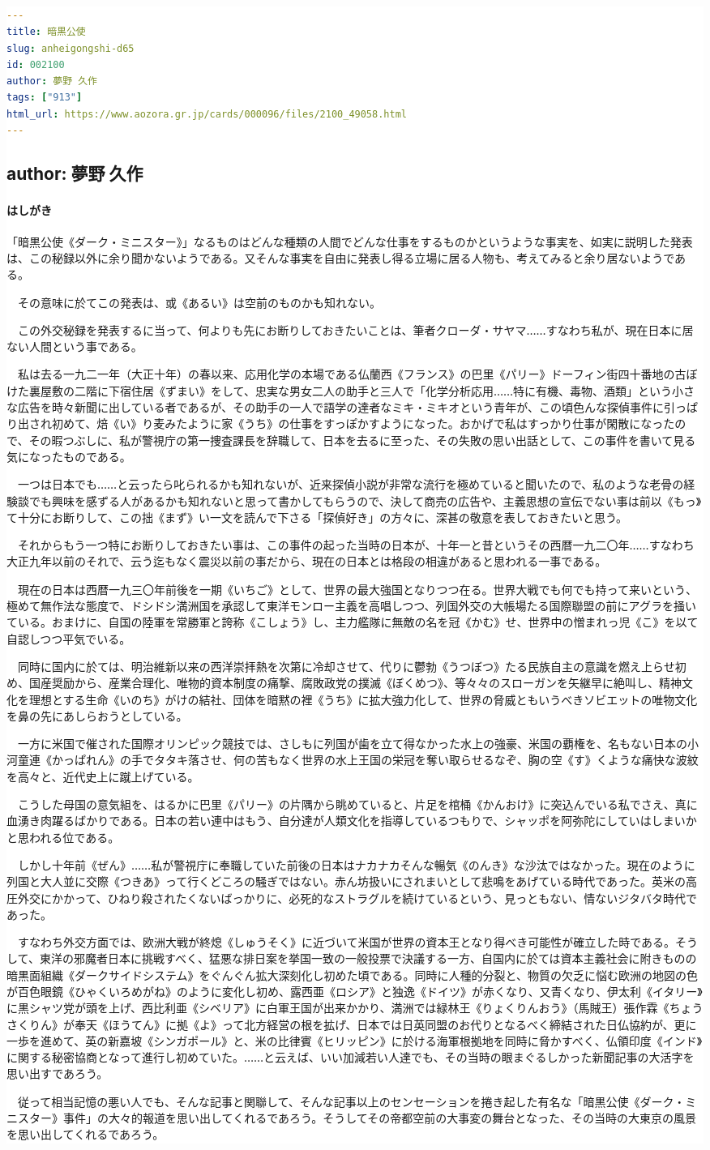 ```yaml
---
title: 暗黒公使
slug: anheigongshi-d65
id: 002100
author: 夢野 久作
tags: ["913"]
html_url: https://www.aozora.gr.jp/cards/000096/files/2100_49058.html
---
```


## author: 夢野 久作

#### はしがき




「暗黒公使《ダーク・ミニスター》」なるものはどんな種類の人間でどんな仕事をするものかというような事実を、如実に説明した発表は、この秘録以外に余り聞かないようである。又そんな事実を自由に発表し得る立場に居る人物も、考えてみると余り居ないようである。

　その意味に於てこの発表は、或《あるい》は空前のものかも知れない。

　この外交秘録を発表するに当って、何よりも先にお断りしておきたいことは、筆者クローダ・サヤマ……すなわち私が、現在日本に居ない人間という事である。

　私は去る一九二一年（大正十年）の春以来、応用化学の本場である仏蘭西《フランス》の巴里《パリー》ドーフィン街四十番地の古ぼけた裏屋敷の二階に下宿住居《ずまい》をして、忠実な男女二人の助手と三人で「化学分析応用……特に有機、毒物、酒類」という小さな広告を時々新聞に出している者であるが、その助手の一人で語学の達者なミキ・ミキオという青年が、この頃色んな探偵事件に引っぱり出され初めて、焙《い》り麦みたように家《うち》の仕事をすっぽかすようになった。おかげで私はすっかり仕事が閑散になったので、その暇つぶしに、私が警視庁の第一捜査課長を辞職して、日本を去るに至った、その失敗の思い出話として、この事件を書いて見る気になったものである。

　一つは日本でも……と云ったら叱られるかも知れないが、近来探偵小説が非常な流行を極めていると聞いたので、私のような老骨の経験談でも興味を感ずる人があるかも知れないと思って書かしてもらうので、決して商売の広告や、主義思想の宣伝でない事は前以《もっ》て十分にお断りして、この拙《まず》い一文を読んで下さる「探偵好き」の方々に、深甚の敬意を表しておきたいと思う。

　それからもう一つ特にお断りしておきたい事は、この事件の起った当時の日本が、十年一と昔というその西暦一九二〇年……すなわち大正九年以前のそれで、云う迄もなく震災以前の事だから、現在の日本とは格段の相違があると思われる一事である。

　現在の日本は西暦一九三〇年前後を一期《いちご》として、世界の最大強国となりつつ在る。世界大戦でも何でも持って来いという、極めて無作法な態度で、ドシドシ満洲国を承認して東洋モンロー主義を高唱しつつ、列国外交の大帳場たる国際聯盟の前にアグラを掻いている。おまけに、自国の陸軍を常勝軍と誇称《こしょう》し、主力艦隊に無敵の名を冠《かむ》せ、世界中の憎まれっ児《こ》を以て自認しつつ平気でいる。

　同時に国内に於ては、明治維新以来の西洋崇拝熱を次第に冷却させて、代りに鬱勃《うつぼつ》たる民族自主の意識を燃え上らせ初め、国産奨励から、産業合理化、唯物的資本制度の痛撃、腐敗政党の撲滅《ぼくめつ》、等々々のスローガンを矢継早に絶叫し、精神文化を理想とする生命《いのち》がけの結社、団体を暗黙の裡《うち》に拡大強力化して、世界の脅威ともいうべきソビエットの唯物文化を鼻の先にあしらおうとしている。

　一方に米国で催された国際オリンピック競技では、さしもに列国が歯を立て得なかった水上の強豪、米国の覇権を、名もない日本の小河童連《かっぱれん》の手でタタキ落させ、何の苦もなく世界の水上王国の栄冠を奪い取らせるなぞ、胸の空《す》くような痛快な波紋を高々と、近代史上に蹴上げている。

　こうした母国の意気組を、はるかに巴里《パリー》の片隅から眺めていると、片足を棺桶《かんおけ》に突込んでいる私でさえ、真に血湧き肉躍るばかりである。日本の若い連中はもう、自分達が人類文化を指導しているつもりで、シャッポを阿弥陀にしていはしまいかと思われる位である。

　しかし十年前《ぜん》……私が警視庁に奉職していた前後の日本はナカナカそんな暢気《のんき》な沙汰ではなかった。現在のように列国と大人並に交際《つきあ》って行くどころの騒ぎではない。赤ん坊扱いにされまいとして悲鳴をあげている時代であった。英米の高圧外交にかかって、ひねり殺されたくないばっかりに、必死的なストラグルを続けているという、見っともない、情ないジタバタ時代であった。

　すなわち外交方面では、欧洲大戦が終熄《しゅうそく》に近づいて米国が世界の資本王となり得べき可能性が確立した時である。そうして、東洋の邪魔者日本に挑戦すべく、猛悪な排日案を挙国一致の一般投票で決議する一方、自国内に於ては資本主義社会に附きものの暗黒面組織《ダークサイドシステム》をぐんぐん拡大深刻化し初めた頃である。同時に人種的分裂と、物質の欠乏に悩む欧洲の地図の色が百色眼鏡《ひゃくいろめがね》のように変化し初め、露西亜《ロシア》と独逸《ドイツ》が赤くなり、又青くなり、伊太利《イタリー》に黒シャツ党が頭を上げ、西比利亜《シベリア》に白軍王国が出来かかり、満洲では緑林王《りょくりんおう》（馬賊王）張作霖《ちょうさくりん》が奉天《ほうてん》に拠《よ》って北方経営の根を拡げ、日本では日英同盟のお代りとなるべく締結された日仏協約が、更に一歩を進めて、英の新嘉坡《シンガポール》と、米の比律賓《ヒリッピン》に於ける海軍根拠地を同時に脅かすべく、仏領印度《インド》に関する秘密協商となって進行し初めていた。……と云えば、いい加減若い人達でも、その当時の眼まぐるしかった新聞記事の大活字を思い出すであろう。

　従って相当記憶の悪い人でも、そんな記事と関聯して、そんな記事以上のセンセーションを捲き起した有名な「暗黒公使《ダーク・ミニスター》事件」の大々的報道を思い出してくれるであろう。そうしてその帝都空前の大事変の舞台となった、その当時の大東京の風景を思い出してくれるであろう。
